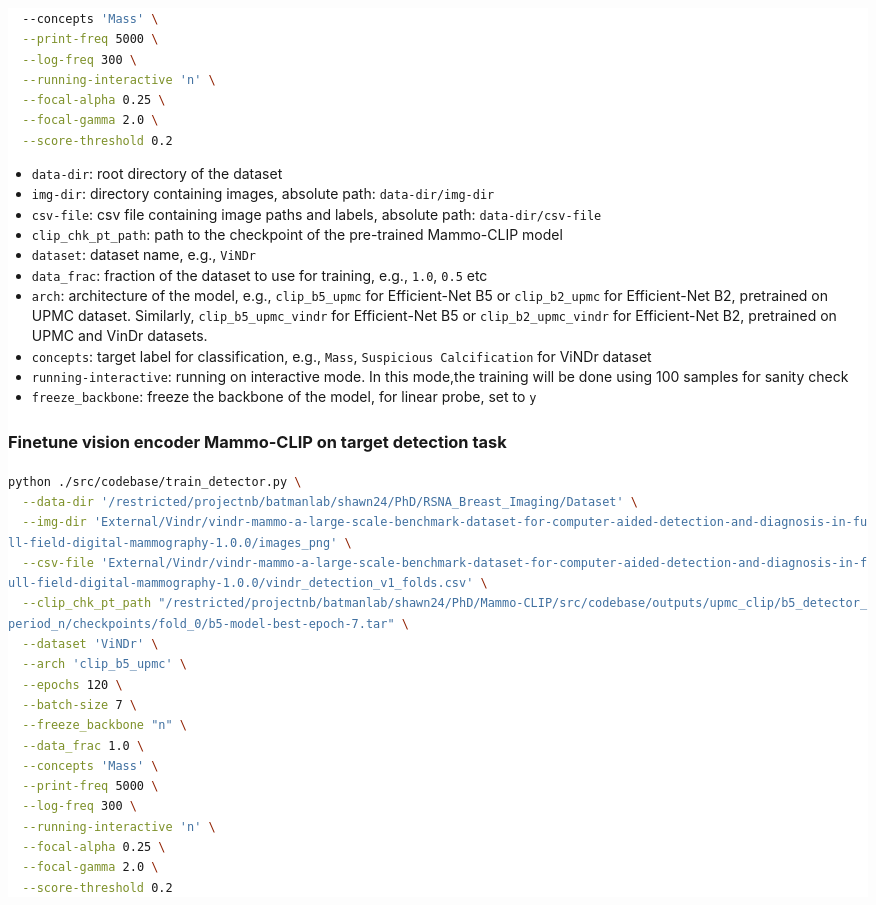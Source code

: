 ```bash
  --concepts 'Mass' \
  --print-freq 5000 \
  --log-freq 300 \
  --running-interactive 'n' \
  --focal-alpha 0.25 \
  --focal-gamma 2.0 \
  --score-threshold 0.2
 ```

* `data-dir`: root directory of the dataset
* `img-dir`: directory containing images, absolute path: `data-dir/img-dir`
* `csv-file`: csv file containing image paths and labels, absolute path: `data-dir/csv-file`
* `clip_chk_pt_path`: path to the checkpoint of the pre-trained Mammo-CLIP model
* `dataset`: dataset name, e.g., `ViNDr`
* `data_frac`: fraction of the dataset to use for training, e.g., `1.0`, `0.5` etc
* `arch`: architecture of the model, e.g., `clip_b5_upmc` for Efficient-Net B5 or `clip_b2_upmc` for Efficient-Net B2,
  pretrained on UPMC dataset. Similarly, `clip_b5_upmc_vindr` for Efficient-Net B5 or `clip_b2_upmc_vindr` for Efficient-Net B2,
  pretrained on UPMC and VinDr datasets.
* `concepts`: target label for classification, e.g., `Mass`, `Suspicious Calcification` for ViNDr dataset
* `running-interactive`: running on interactive mode. In this mode,the training will be done using 100 samples for
  sanity check
* `freeze_backbone`: freeze the backbone of the model, for linear probe, set to `y`

### Finetune vision encoder Mammo-CLIP on target detection task

```bash
python ./src/codebase/train_detector.py \
  --data-dir '/restricted/projectnb/batmanlab/shawn24/PhD/RSNA_Breast_Imaging/Dataset' \
  --img-dir 'External/Vindr/vindr-mammo-a-large-scale-benchmark-dataset-for-computer-aided-detection-and-diagnosis-in-full-field-digital-mammography-1.0.0/images_png' \
  --csv-file 'External/Vindr/vindr-mammo-a-large-scale-benchmark-dataset-for-computer-aided-detection-and-diagnosis-in-full-field-digital-mammography-1.0.0/vindr_detection_v1_folds.csv' \
  --clip_chk_pt_path "/restricted/projectnb/batmanlab/shawn24/PhD/Mammo-CLIP/src/codebase/outputs/upmc_clip/b5_detector_period_n/checkpoints/fold_0/b5-model-best-epoch-7.tar" \
  --dataset 'ViNDr' \
  --arch 'clip_b5_upmc' \
  --epochs 120 \
  --batch-size 7 \
  --freeze_backbone "n" \
  --data_frac 1.0 \
  --concepts 'Mass' \
  --print-freq 5000 \
  --log-freq 300 \
  --running-interactive 'n' \
  --focal-alpha 0.25 \
  --focal-gamma 2.0 \
  --score-threshold 0.2
 ```
